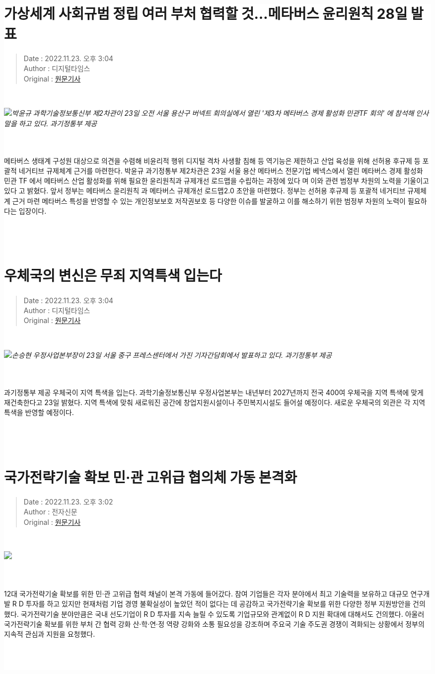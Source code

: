   
# 가상세계 사회규범 정립 여러 부처 협력할 것…메타버스 윤리원칙 28일 발표  
  
> Date : 2022.11.23. 오후 3:04  
> Author : 디지털타임스  
> Original : [원문기사](https://n.news.naver.com/mnews/article/029/0002768258?sid=105)  
<br/>  
  
<img src="https://imgnews.pstatic.net/image/029/2022/11/23/0002768258_001_20221123150401174.jpg?type=w647" id="img1"></img><em class="img_desc">박윤규 과학기술정보통신부 제2차관이 23일 오전 서울 용산구 버넥트 회의실에서 열린 '제3차 메타버스 경제 활성화 민관TF 회의' 에 참석해 인사말을 하고 있다. 과기정통부 제공    </em>  
<br/><br/>  
  
메타버스 생태계 구성원 대상으로 의견을 수렴해 비윤리적 행위 디지털 격차 사생활 침해 등 역기능은 제한하고 산업 육성을 위해 선허용 후규제 등 포괄적 네거티브 규제체계 근거를 마련한다.
박윤규 과기정통부 제2차관은 23일 서울 용산 메타버스 전문기업 베넥스에서 열린 메타버스 경제 활성화 민관 TF 에서 메타버스 산업 활성화를 위해 필요한 윤리원칙과 규제개선 로드맵을 수립하는 과정에 있다 며 이와 관련 범정부 차원의 노력을 기울이고 있다 고 밝혔다.
앞서 정부는 메타버스 윤리원칙 과 메타버스 규제개선 로드맵2.0 초안을 마련했다.
정부는 선허용 후규제 등 포괄적 네거티브 규제체계 근거 마련 메타버스 특성을 반영할 수 있는 개인정보보호 저작권보호 등 다양한 이슈를 발굴하고 이를 해소하기 위한 범정부 차원의 노력이 필요하다는 입장이다.  
<br/><br/><br/>  

  
# 우체국의 변신은 무죄 지역특색 입는다  
  
> Date : 2022.11.23. 오후 3:04  
> Author : 디지털타임스  
> Original : [원문기사](https://n.news.naver.com/mnews/article/029/0002768259?sid=105)  
<br/>  
  
<img src="https://imgnews.pstatic.net/image/029/2022/11/23/0002768259_001_20221123150402321.jpg?type=w647" id="img1"></img><em class="img_desc">손승현 우정사업본부장이 23일 서울 중구 프레스센터에서 가진 기자간담회에서 발표하고 있다. 과기정통부 제공    </em>  
<br/><br/>  
  
과기정통부 제공 우체국이 지역 특색을 입는다.
과학기술정보통신부 우정사업본부는 내년부터 2027년까지 전국 400여 우체국을 지역 특색에 맞게 재건축한다고 23일 밝혔다.
지역 특색에 맞춰 새로워진 공간에 창업지원시설이나 주민복지시설도 들어설 예정이다.
새로운 우체국의 외관은 각 지역 특색을 반영할 예정이다.  
<br/><br/><br/>  

  
# 국가전략기술 확보 민·관 고위급 협의체 가동 본격화  
  
> Date : 2022.11.23. 오후 3:02  
> Author : 전자신문  
> Original : [원문기사](https://n.news.naver.com/mnews/article/030/0003061244?sid=105)  
<br/>  
  
<img src="https://imgnews.pstatic.net/image/030/2022/11/23/0003061244_001_20221123150203662.jpg?type=w647" id="img1"></img>  
<br/><br/>  
  
12대 국가전략기술 확보를 위한 민·관 고위급 협력 채널이 본격 가동에 들어갔다.
참여 기업들은 각자 분야에서 최고 기술력을 보유하고 대규모 연구개발 R D 투자를 하고 있지만 현재처럼 기업 경영 불확실성이 높았던 적이 없다는 데 공감하고 국가전략기술 확보를 위한 다양한 정부 지원방안을 건의했다.
국가전략기술 분야만큼은 국내 선도기업이 R D 투자를 지속 늘릴 수 있도록 기업규모와 관계없이 R D 지원 확대에 대해서도 건의했다.
아울러 국가전략기술 확보를 위한 부처 간 협력 강화 산·학·연·정 역량 강화와 소통 필요성을 강조하며 주요국 기술 주도권 경쟁이 격화되는 상황에서 정부의 지속적 관심과 지원을 요청했다.  
<br/><br/><br/>  
